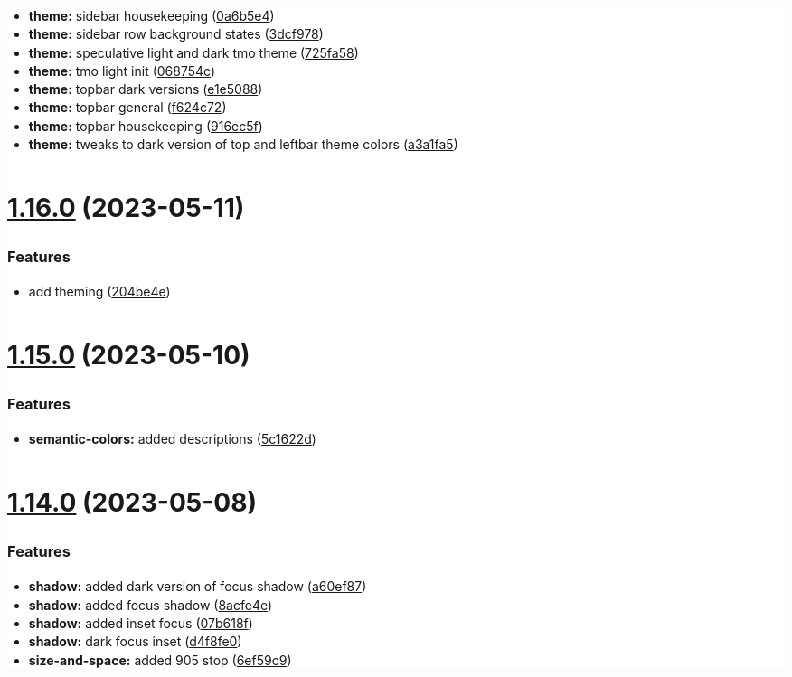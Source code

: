 * **theme:** sidebar housekeeping ([0a6b5e4](https://github.com/dialpad/dialtone-tokens/commit/0a6b5e469bd52e36f58df98ed1c94d6cd500fa5e))
* **theme:** sidebar row background states ([3dcf978](https://github.com/dialpad/dialtone-tokens/commit/3dcf978429428592ecc8895e65776a11c2d18e28))
* **theme:** speculative light and dark tmo theme ([725fa58](https://github.com/dialpad/dialtone-tokens/commit/725fa589b5acc59fde23d23f78bd16671a4581f8))
* **theme:** tmo light init ([068754c](https://github.com/dialpad/dialtone-tokens/commit/068754c5ea565fd75d6a759da9f5608063e5a9d0))
* **theme:** topbar dark versions ([e1e5088](https://github.com/dialpad/dialtone-tokens/commit/e1e508800969b48091874b1ca8fb999862eb058f))
* **theme:** topbar general ([f624c72](https://github.com/dialpad/dialtone-tokens/commit/f624c722c301aa63b957c01b218fcb17f2fdfc70))
* **theme:** topbar housekeeping ([916ec5f](https://github.com/dialpad/dialtone-tokens/commit/916ec5f8c7c57c8ff42e0b69709a744f0c7fd627))
* **theme:** tweaks to dark version of top and leftbar theme colors ([a3a1fa5](https://github.com/dialpad/dialtone-tokens/commit/a3a1fa56db79058be7d9606d50c17610705f7e32))

# [1.16.0](https://github.com/dialpad/dialtone-tokens/compare/v1.15.0...v1.16.0) (2023-05-11)


### Features

* add theming ([204be4e](https://github.com/dialpad/dialtone-tokens/commit/204be4ea4cfbfd9ecae5a964bb359ea906afeabb))

# [1.15.0](https://github.com/dialpad/dialtone-tokens/compare/v1.14.0...v1.15.0) (2023-05-10)


### Features

* **semantic-colors:** added descriptions ([5c1622d](https://github.com/dialpad/dialtone-tokens/commit/5c1622dbe53fa3813fdcf11882919497583062b3))

# [1.14.0](https://github.com/dialpad/dialtone-tokens/compare/v1.13.0...v1.14.0) (2023-05-08)


### Features

* **shadow:** added dark version of focus shadow ([a60ef87](https://github.com/dialpad/dialtone-tokens/commit/a60ef87c72b2f01a2103a4c966c321ddc0be3bd2))
* **shadow:** added focus shadow ([8acfe4e](https://github.com/dialpad/dialtone-tokens/commit/8acfe4ee0b065852284267a46e30ec46d4ea74f3))
* **shadow:** added inset focus ([07b618f](https://github.com/dialpad/dialtone-tokens/commit/07b618f66b447a4cae7f6bdc2371eb13967e90c3))
* **shadow:** dark focus inset ([d4f8fe0](https://github.com/dialpad/dialtone-tokens/commit/d4f8fe05f433c2f2c333230b01b552e48d5985a2))
* **size-and-space:** added 905 stop ([6ef59c9](https://github.com/dialpad/dialtone-tokens/commit/6ef59c943b63c7800cd91ab0477e83971571bed6))
